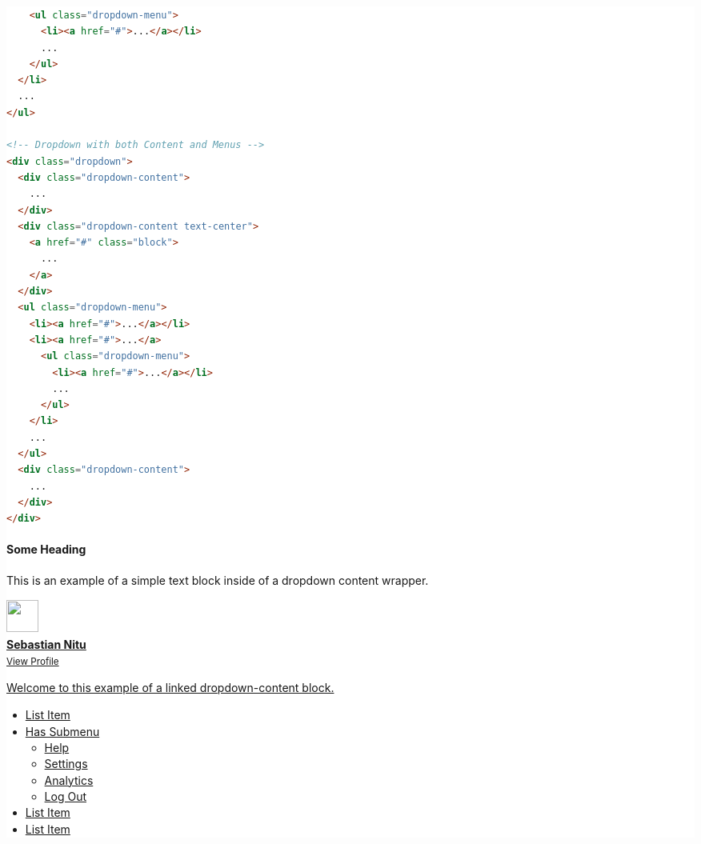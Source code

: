 ```html
    <ul class="dropdown-menu">
      <li><a href="#">...</a></li>
      ...
    </ul>
  </li>
  ...
</ul>

<!-- Dropdown with both Content and Menus -->
<div class="dropdown">
  <div class="dropdown-content">
    ...
  </div>
  <div class="dropdown-content text-center">
    <a href="#" class="block">
      ...
    </a>
  </div>
  <ul class="dropdown-menu">
    <li><a href="#">...</a></li>
    <li><a href="#">...</a>
      <ul class="dropdown-menu">
        <li><a href="#">...</a></li>
        ...
      </ul>
    </li>
    ...
  </ul>
  <div class="dropdown-content">
    ...
  </div>
</div>
```

<div class="demo demo-dropdown demo-dropdown-styles">

  <div class="dropdown">
    <div class="dropdown-content">
      <h4>Some Heading</h4>
      <p>This is an example of a simple text block inside of a dropdown content wrapper.</p>
    </div>
    <div class="dropdown-content text-center">
      <a href="#" class="block">
        <p>
          <img src="/dist/img/example-03.jpg" width="40" height="40" alt="" class="circle align-center"><br>
          <strong>Sebastian Nitu</strong><br>
          <small class="text-soften">View Profile</small>
        </p>
        <p>Welcome to this example of a linked dropdown-content block.</p>
      </a>
    </div>
    <ul class="dropdown-menu">
    <li><a href="#">List Item</a></li>
      <li><a href="#">Has Submenu</a>
        <ul class="dropdown-menu">
          <li><a href="#">Help</a></li>
          <li><a href="#">Settings</a></li>
          <li><a href="#">Analytics</a></li>
          <li><a href="#">Log Out</a></li>
        </ul>
      </li>
      <li><a href="#">List Item</a></li>
      <li><a href="#">List Item</a></li>